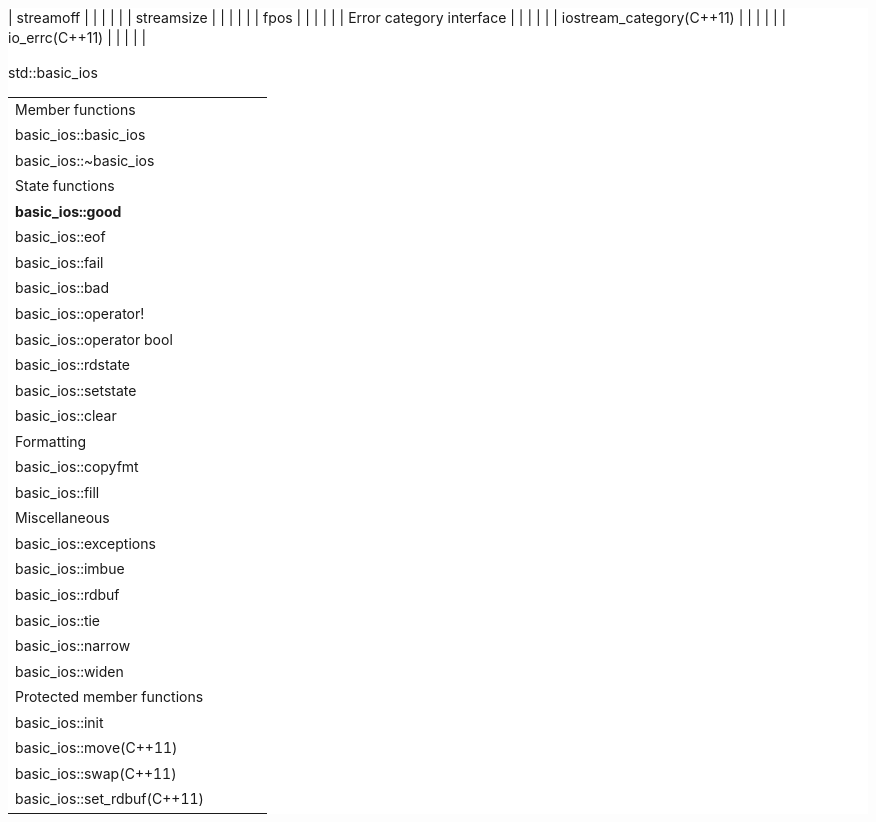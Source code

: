 | streamoff | | | | |
| streamsize | | | | |
| fpos | | | | |
| Error category interface | | | | |
| iostream_category(C++11) | | | | |
| io_errc(C++11) | | | | |

std::basic_ios

|  |  |  |  |  |
| --- | --- | --- | --- | --- |
| Member functions | | | | |
| basic_ios::basic_ios | | | | |
| basic_ios::~basic_ios | | | | |
| State functions | | | | |
| ****basic_ios::good**** | | | | |
| basic_ios::eof | | | | |
| basic_ios::fail | | | | |
| basic_ios::bad | | | | |
| basic_ios::operator! | | | | |
| basic_ios::operator bool | | | | |
| basic_ios::rdstate | | | | |
| basic_ios::setstate | | | | |
| basic_ios::clear | | | | |
| Formatting | | | | |
| basic_ios::copyfmt | | | | |
| basic_ios::fill | | | | |
| Miscellaneous | | | | |
| basic_ios::exceptions | | | | |
| basic_ios::imbue | | | | |
| basic_ios::rdbuf | | | | |
| basic_ios::tie | | | | |
| basic_ios::narrow | | | | |
| basic_ios::widen | | | | |
| Protected member functions | | | | |
| basic_ios::init | | | | |
| basic_ios::move(C++11) | | | | |
| basic_ios::swap(C++11) | | | | |
| basic_ios::set_rdbuf(C++11) | | | | |

